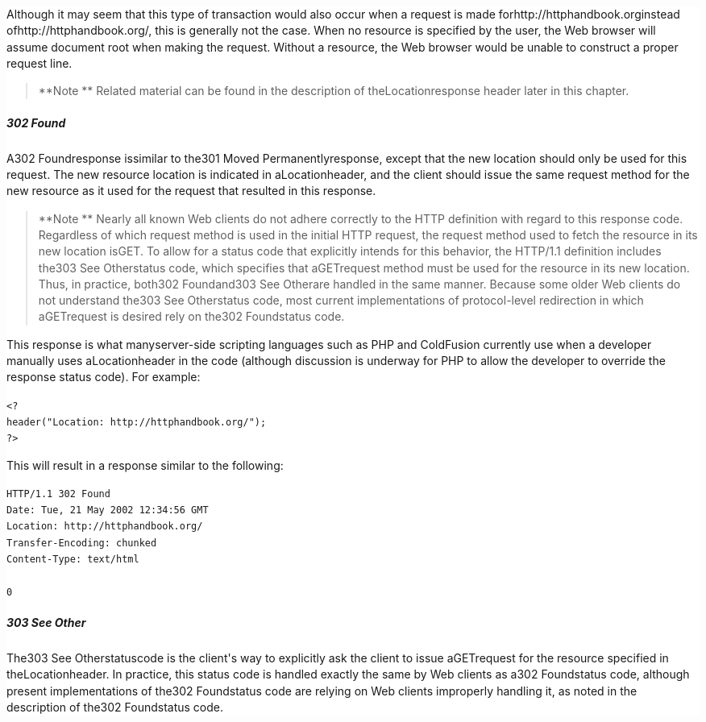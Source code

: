 Although it may seem that this type of transaction would also occur when a request is made forhttp://httphandbook.orginstead ofhttp://httphandbook.org/, this is generally not the case. When no resource is specified by the user, the Web browser will assume document root when making the request. Without a resource, the Web browser would be unable to construct a proper request line.

>**Note
**
Related material can be found in the description of theLocationresponse header later in this chapter.

##### 302 Found

A302 Foundresponse issimilar to the301 Moved Permanentlyresponse, except that the new location should only be used for this request. The new resource location is indicated in aLocationheader, and the client should issue the same request method for the new resource as it used for the request that resulted in this response.

>**Note
**
Nearly all known Web clients do not adhere correctly to the HTTP definition with regard to this response code. Regardless of which request method is used in the initial HTTP request, the request method used to fetch the resource in its new location isGET. To allow for a status code that explicitly intends for this behavior, the HTTP/1.1 definition includes the303 See Otherstatus code, which specifies that aGETrequest method must be used for the resource in its new location. Thus, in practice, both302 Foundand303 See Otherare handled in the same manner. Because some older Web clients do not understand the303 See Otherstatus code, most current implementations of protocol-level redirection in which aGETrequest is desired rely on the302 Foundstatus code.

This response is what manyserver-side scripting languages such as PHP and ColdFusion currently use when a developer manually uses aLocationheader in the code \(although discussion is underway for PHP to allow the developer to override the response status code\). For example:

```
<? 
header("Location: http://httphandbook.org/"); 
?> 
```

This will result in a response similar to the following:

```
HTTP/1.1 302 Found 
Date: Tue, 21 May 2002 12:34:56 GMT 
Location: http://httphandbook.org/ 
Transfer-Encoding: chunked 
Content-Type: text/html 

0 
```

##### 303 See Other

The303 See Otherstatuscode is the client's way to explicitly ask the client to issue aGETrequest for the resource specified in theLocationheader. In practice, this status code is handled exactly the same by Web clients as a302 Foundstatus code, although present implementations of the302 Foundstatus code are relying on Web clients improperly handling it, as noted in the description of the302 Foundstatus code.

